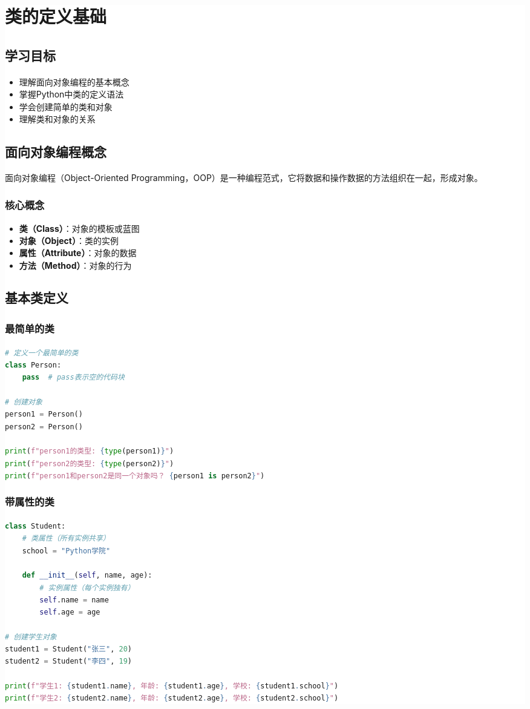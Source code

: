 # 类的定义基础

## 学习目标
- 理解面向对象编程的基本概念
- 掌握Python中类的定义语法
- 学会创建简单的类和对象
- 理解类和对象的关系

## 面向对象编程概念

面向对象编程（Object-Oriented Programming，OOP）是一种编程范式，它将数据和操作数据的方法组织在一起，形成对象。

### 核心概念
- **类（Class）**：对象的模板或蓝图
- **对象（Object）**：类的实例
- **属性（Attribute）**：对象的数据
- **方法（Method）**：对象的行为

## 基本类定义

### 最简单的类

```python
# 定义一个最简单的类
class Person:
    pass  # pass表示空的代码块

# 创建对象
person1 = Person()
person2 = Person()

print(f"person1的类型: {type(person1)}")
print(f"person2的类型: {type(person2)}")
print(f"person1和person2是同一个对象吗？ {person1 is person2}")
```

### 带属性的类

```python
class Student:
    # 类属性（所有实例共享）
    school = "Python学院"
    
    def __init__(self, name, age):
        # 实例属性（每个实例独有）
        self.name = name
        self.age = age

# 创建学生对象
student1 = Student("张三", 20)
student2 = Student("李四", 19)

print(f"学生1: {student1.name}, 年龄: {student1.age}, 学校: {student1.school}")
print(f"学生2: {student2.name}, 年龄: {student2.age}, 学校: {student2.school}")
```
